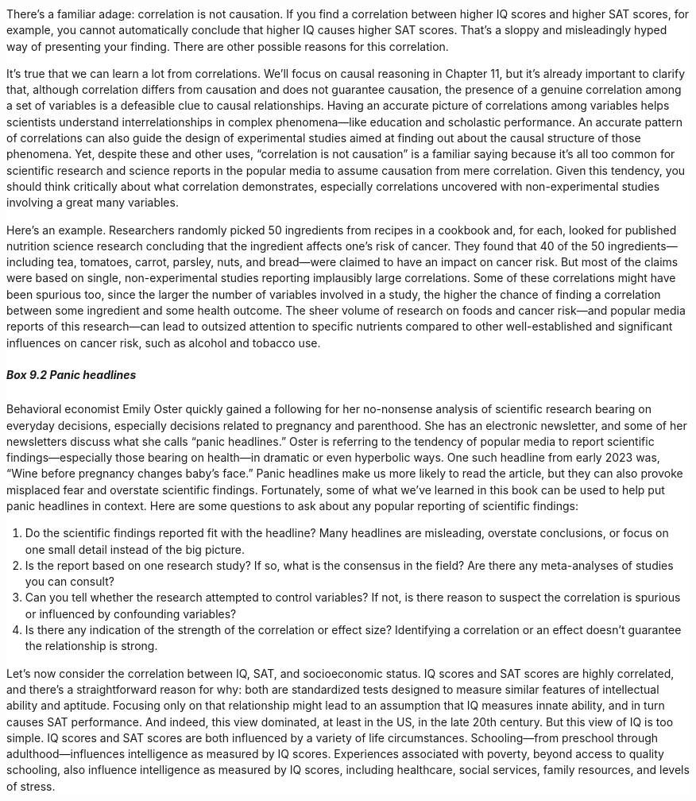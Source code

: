 There’s a familiar adage: correlation is not causation. If you find a correlation between higher IQ scores and higher SAT scores, for example, you cannot automatically conclude that higher IQ causes higher SAT scores. That’s a sloppy and misleadingly hyped way of presenting your finding. There are other possible reasons for this correlation.

It’s true that we can learn a lot from correlations. We’ll focus on causal reasoning in Chapter 11, but it’s already important to clarify that, although correlation differs from causation and does not guarantee causation, the presence of a genuine correlation among a set of variables is a defeasible clue to causal relationships. Having an accurate picture of correlations among variables helps scientists understand interrelationships in complex phenomena—like education and scholastic performance. An accurate pattern of correlations can also guide the design of experimental studies aimed at finding out about the causal structure of those phenomena. Yet, despite these and other uses, “correlation is not causation” is a familiar saying because it’s all too common for scientific research and science reports in the popular media to assume causation from mere correlation. Given this tendency, you should think critically about what correlation demonstrates, especially correlations uncovered with non-experimental studies involving a great many variables.

Here’s an example. Researchers randomly picked 50 ingredients from recipes in a cookbook and, for each, looked for published nutrition science research concluding that the ingredient affects one’s risk of cancer. They found that 40 of the 50 ingredients—including tea, tomatoes, carrot, parsley, nuts, and bread—were claimed to have an impact on cancer risk. But most of the claims were based on single, non-experimental studies reporting implausibly large correlations. Some of these correlations might have been spurious too, since the larger the number of variables involved in a study, the higher the chance of finding a correlation between some ingredient and some health outcome. The sheer volume of research on foods and cancer risk—and popular media reports of this research—can lead to outsized attention to specific nutrients compared to other well-established and significant influences on cancer risk, such as alcohol and tobacco use.

##### Box 9.2 Panic headlines

Behavioral economist Emily Oster quickly gained a following for her no-nonsense analysis of scientific research bearing on everyday decisions, especially decisions related to pregnancy and parenthood. She has an electronic newsletter, and some of her newsletters discuss what she calls “panic headlines.” Oster is referring to the tendency of popular media to report scientific findings—especially those bearing on health—in dramatic or even hyperbolic ways. One such headline from early 2023 was, “Wine before pregnancy changes baby’s face.” Panic headlines make us more likely to read the article, but they can also provoke misplaced fear and overstate scientific findings. Fortunately, some of what we’ve learned in this book can be used to help put panic headlines in context. Here are some questions to ask about any popular reporting of scientific findings:

1. Do the scientific findings reported fit with the headline? Many headlines are misleading, overstate conclusions, or focus on one small detail instead of the big picture.
2. Is the report based on one research study? If so, what is the consensus in the field? Are there any meta-analyses of studies you can consult?
3. Can you tell whether the research attempted to control variables? If not, is there reason to suspect the correlation is spurious or influenced by confounding variables?
4. Is there any indication of the strength of the correlation or effect size? Identifying a correlation or an effect doesn’t guarantee the relationship is strong.

Let’s now consider the correlation between IQ, SAT, and socioeconomic status. IQ scores and SAT scores are highly correlated, and there’s a straightforward reason for why: both are standardized tests designed to measure similar features of intellectual ability and aptitude. Focusing only on that relationship might lead to an assumption that IQ measures innate ability, and in turn causes SAT performance. And indeed, this view dominated, at least in the US, in the late 20th century. But this view of IQ is too simple. IQ scores and SAT scores are both influenced by a variety of life circumstances. Schooling—from preschool through adulthood—influences intelligence as measured by IQ scores. Experiences associated with poverty, beyond access to quality schooling, also influence intelligence as measured by IQ scores, including healthcare, social services, family resources, and levels of stress.
